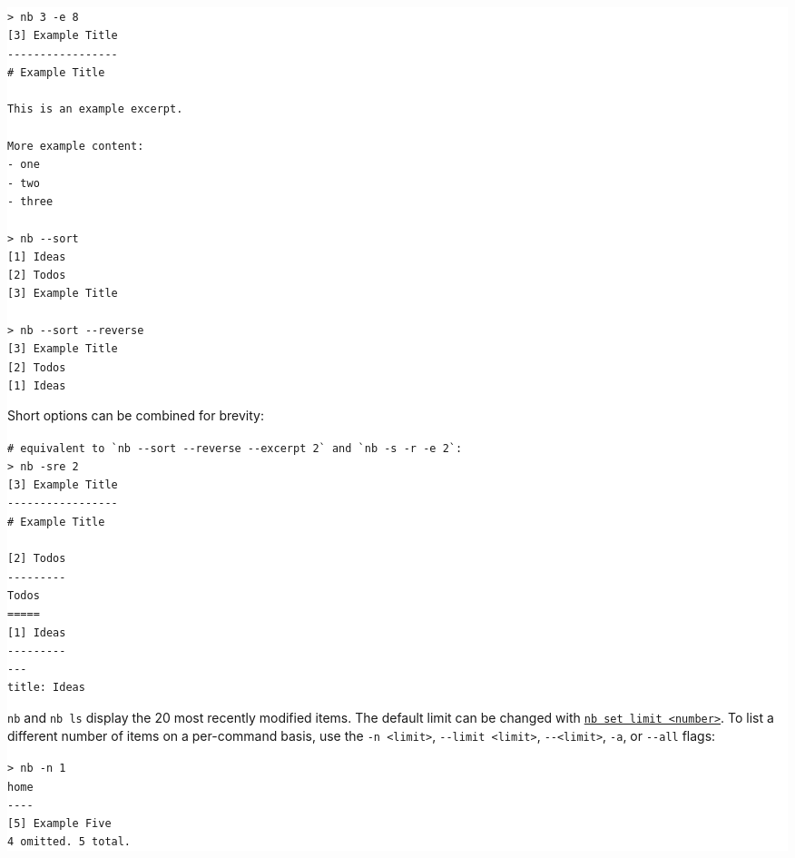     > nb 3 -e 8
    [3] Example Title
    -----------------
    # Example Title

    This is an example excerpt.

    More example content:
    - one
    - two
    - three

    > nb --sort
    [1] Ideas
    [2] Todos
    [3] Example Title

    > nb --sort --reverse
    [3] Example Title
    [2] Todos
    [1] Ideas

Short options can be combined for brevity:

    # equivalent to `nb --sort --reverse --excerpt 2` and `nb -s -r -e 2`:
    > nb -sre 2
    [3] Example Title
    -----------------
    # Example Title

    [2] Todos
    ---------
    Todos
    =====
    [1] Ideas
    ---------
    ---
    title: Ideas

`nb` and `nb ls` display the 20 most recently modified items. The default limit can be changed with [`nb set limit <number>`](#limit). To list a different number of items on a per-command basis, use the `-n <limit>`, `--limit <limit>`, `--<limit>`, `-a`, or `--all` flags:

    > nb -n 1
    home
    ----
    [5] Example Five
    4 omitted. 5 total.
